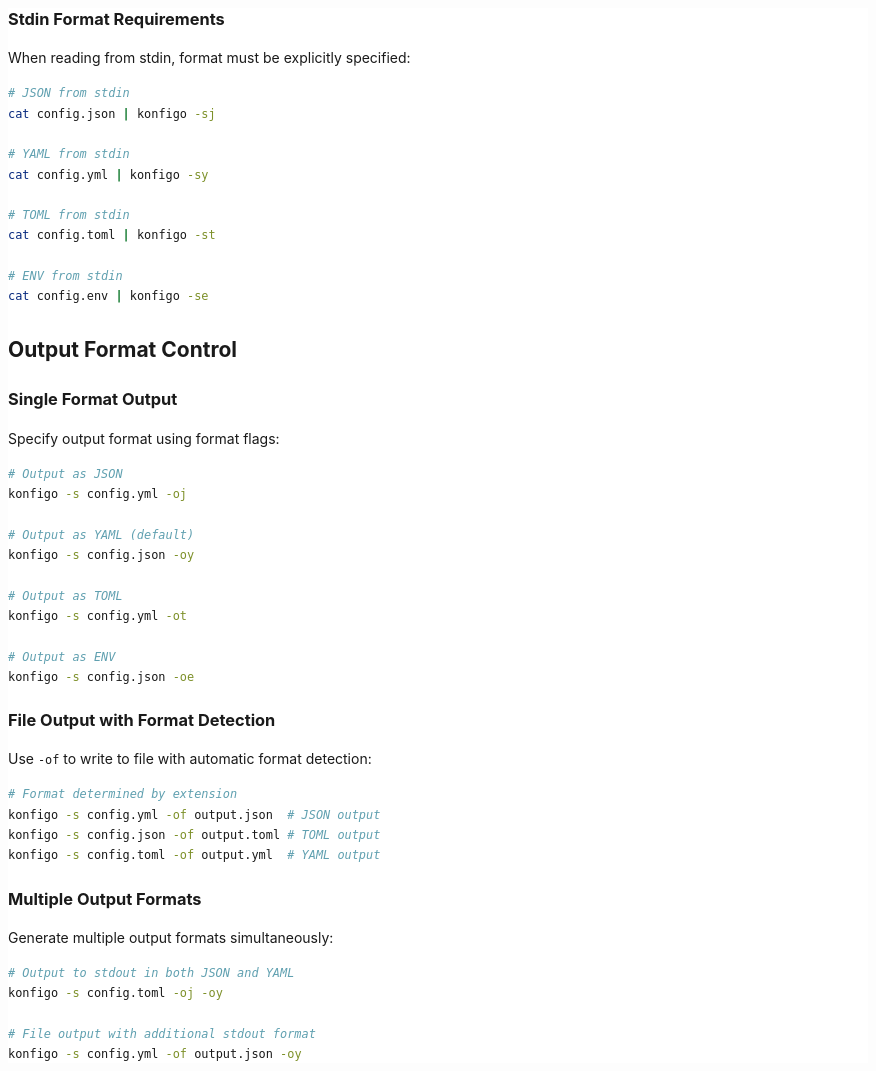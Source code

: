 ### Stdin Format Requirements
When reading from stdin, format must be explicitly specified:

```bash
# JSON from stdin
cat config.json | konfigo -sj

# YAML from stdin
cat config.yml | konfigo -sy

# TOML from stdin
cat config.toml | konfigo -st

# ENV from stdin
cat config.env | konfigo -se
```

## Output Format Control

### Single Format Output
Specify output format using format flags:

```bash
# Output as JSON
konfigo -s config.yml -oj

# Output as YAML (default)
konfigo -s config.json -oy

# Output as TOML
konfigo -s config.yml -ot

# Output as ENV
konfigo -s config.json -oe
```

### File Output with Format Detection
Use `-of` to write to file with automatic format detection:

```bash
# Format determined by extension
konfigo -s config.yml -of output.json  # JSON output
konfigo -s config.json -of output.toml # TOML output
konfigo -s config.toml -of output.yml  # YAML output
```

### Multiple Output Formats
Generate multiple output formats simultaneously:

```bash
# Output to stdout in both JSON and YAML
konfigo -s config.toml -oj -oy

# File output with additional stdout format
konfigo -s config.yml -of output.json -oy
```
